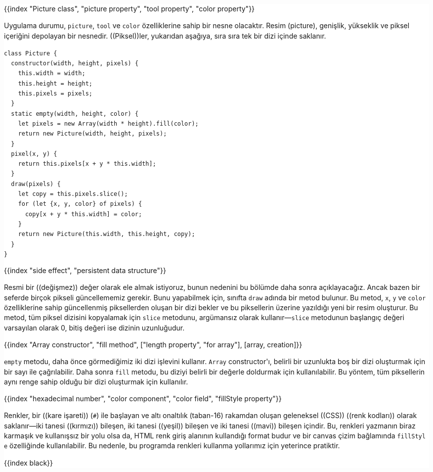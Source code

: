 {{index "Picture class", "picture property", "tool property", "color property"}}

Uygulama durumu, `picture`, `tool` ve `color` özelliklerine sahip bir nesne olacaktır. Resim (picture), genişlik, yükseklik ve piksel içeriğini depolayan bir nesnedir. ((Piksel))ler, yukarıdan aşağıya, sıra sıra tek bir dizi içinde saklanır.

```{includeCode: true}
class Picture {
  constructor(width, height, pixels) {
    this.width = width;
    this.height = height;
    this.pixels = pixels;
  }
  static empty(width, height, color) {
    let pixels = new Array(width * height).fill(color);
    return new Picture(width, height, pixels);
  }
  pixel(x, y) {
    return this.pixels[x + y * this.width];
  }
  draw(pixels) {
    let copy = this.pixels.slice();
    for (let {x, y, color} of pixels) {
      copy[x + y * this.width] = color;
    }
    return new Picture(this.width, this.height, copy);
  }
}
```

{{index "side effect", "persistent data structure"}}

Resmi bir ((değişmez)) değer olarak ele almak istiyoruz, bunun nedenini bu bölümde daha sonra açıklayacağız. Ancak bazen bir seferde birçok pikseli güncellememiz gerekir. Bunu yapabilmek için, sınıfta `draw` adında bir metod bulunur. Bu metod, `x`, `y` ve `color` özelliklerine sahip güncellenmiş piksellerden oluşan bir dizi bekler ve bu piksellerin üzerine yazıldığı yeni bir resim oluşturur. Bu metod, tüm piksel dizisini kopyalamak için `slice` metodunu, argümansız olarak kullanır—`slice` metodunun başlangıç değeri varsayılan olarak 0, bitiş değeri ise dizinin uzunluğudur.

{{index "Array constructor", "fill method", ["length property", "for array"], [array, creation]}}

`empty` metodu, daha önce görmediğimiz iki dizi işlevini kullanır. `Array` constructor'ı, belirli bir uzunlukta boş bir dizi oluşturmak için bir sayı ile çağrılabilir. Daha sonra `fill` metodu, bu diziyi belirli bir değerle doldurmak için kullanılabilir. Bu yöntem, tüm piksellerin aynı renge sahip olduğu bir dizi oluşturmak için kullanılır.

{{index "hexadecimal number", "color component", "color field", "fillStyle property"}}

Renkler, bir ((kare işareti)) (`#`) ile başlayan ve altı onaltılık (taban-16) rakamdan oluşan geleneksel ((CSS)) ((renk kodları)) olarak saklanır—iki tanesi ((kırmızı)) bileşen, iki tanesi ((yeşil)) bileşen ve iki tanesi ((mavi)) bileşen içindir. Bu, renkleri yazmanın biraz karmaşık ve kullanışsız bir yolu olsa da, HTML renk giriş alanının kullandığı format budur ve bir canvas çizim bağlamında `fillStyle` özelliğinde kullanılabilir. Bu nedenle, bu programda renkleri kullanma yollarımız için yeterince pratiktir.

{{index black}}
